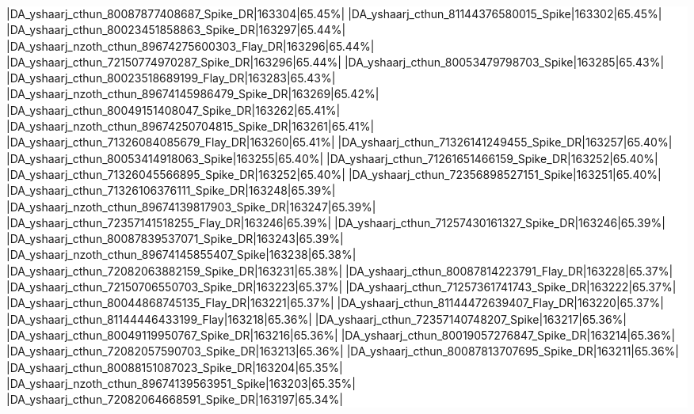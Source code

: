 |DA_yshaarj_cthun_80087877408687_Spike_DR|163304|65.45%|
|DA_yshaarj_cthun_81144376580015_Spike|163302|65.45%|
|DA_yshaarj_cthun_80023451858863_Spike_DR|163297|65.44%|
|DA_yshaarj_nzoth_cthun_89674275600303_Flay_DR|163296|65.44%|
|DA_yshaarj_cthun_72150774970287_Spike_DR|163296|65.44%|
|DA_yshaarj_cthun_80053479798703_Spike|163285|65.43%|
|DA_yshaarj_cthun_80023518689199_Flay_DR|163283|65.43%|
|DA_yshaarj_nzoth_cthun_89674145986479_Spike_DR|163269|65.42%|
|DA_yshaarj_cthun_80049151408047_Spike_DR|163262|65.41%|
|DA_yshaarj_nzoth_cthun_89674250704815_Spike_DR|163261|65.41%|
|DA_yshaarj_cthun_71326084085679_Flay_DR|163260|65.41%|
|DA_yshaarj_cthun_71326141249455_Spike_DR|163257|65.40%|
|DA_yshaarj_cthun_80053414918063_Spike|163255|65.40%|
|DA_yshaarj_cthun_71261651466159_Spike_DR|163252|65.40%|
|DA_yshaarj_cthun_71326045566895_Spike_DR|163252|65.40%|
|DA_yshaarj_cthun_72356898527151_Spike|163251|65.40%|
|DA_yshaarj_cthun_71326106376111_Spike_DR|163248|65.39%|
|DA_yshaarj_nzoth_cthun_89674139817903_Spike_DR|163247|65.39%|
|DA_yshaarj_cthun_72357141518255_Flay_DR|163246|65.39%|
|DA_yshaarj_cthun_71257430161327_Spike_DR|163246|65.39%|
|DA_yshaarj_cthun_80087839537071_Spike_DR|163243|65.39%|
|DA_yshaarj_nzoth_cthun_89674145855407_Spike|163238|65.38%|
|DA_yshaarj_cthun_72082063882159_Spike_DR|163231|65.38%|
|DA_yshaarj_cthun_80087814223791_Flay_DR|163228|65.37%|
|DA_yshaarj_cthun_72150706550703_Spike_DR|163223|65.37%|
|DA_yshaarj_cthun_71257361741743_Spike_DR|163222|65.37%|
|DA_yshaarj_cthun_80044868745135_Flay_DR|163221|65.37%|
|DA_yshaarj_cthun_81144472639407_Flay_DR|163220|65.37%|
|DA_yshaarj_cthun_81144446433199_Flay|163218|65.36%|
|DA_yshaarj_cthun_72357140748207_Spike|163217|65.36%|
|DA_yshaarj_cthun_80049119950767_Spike_DR|163216|65.36%|
|DA_yshaarj_cthun_80019057276847_Spike_DR|163214|65.36%|
|DA_yshaarj_cthun_72082057590703_Spike_DR|163213|65.36%|
|DA_yshaarj_cthun_80087813707695_Spike_DR|163211|65.36%|
|DA_yshaarj_cthun_80088151087023_Spike_DR|163204|65.35%|
|DA_yshaarj_nzoth_cthun_89674139563951_Spike|163203|65.35%|
|DA_yshaarj_cthun_72082064668591_Spike_DR|163197|65.34%|